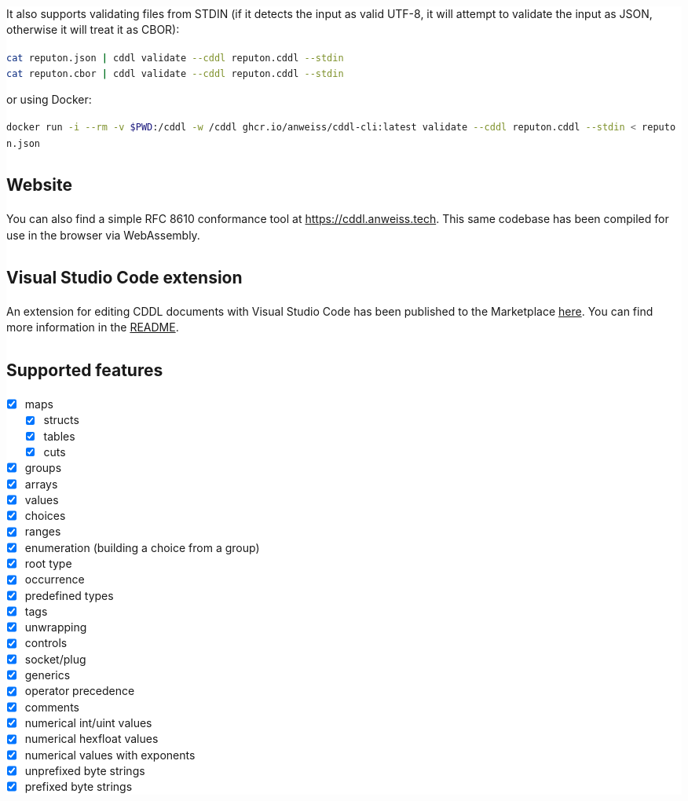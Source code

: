 It also supports validating files from STDIN (if it detects the input as valid UTF-8, it will attempt to validate the input as JSON, otherwise it will treat it as CBOR):

```sh
cat reputon.json | cddl validate --cddl reputon.cddl --stdin
cat reputon.cbor | cddl validate --cddl reputon.cddl --stdin
```

or using Docker:

```sh
docker run -i --rm -v $PWD:/cddl -w /cddl ghcr.io/anweiss/cddl-cli:latest validate --cddl reputon.cddl --stdin < reputon.json
```

## Website

You can also find a simple RFC 8610 conformance tool at https://cddl.anweiss.tech. This same codebase has been compiled for use in the browser via WebAssembly.

## Visual Studio Code extension

An extension for editing CDDL documents with Visual Studio Code has been published to the Marketplace [here](https://marketplace.visualstudio.com/items?itemName=anweiss.cddl-languageserver). You can find more information in the [README](cddl-lsp/README.md).

## Supported features

- [x] maps
  - [x] structs
  - [x] tables
  - [x] cuts
- [x] groups
- [x] arrays
- [x] values
- [x] choices
- [x] ranges
- [x] enumeration (building a choice from a group)
- [x] root type
- [x] occurrence
- [x] predefined types
- [x] tags
- [x] unwrapping
- [x] controls
- [x] socket/plug
- [x] generics
- [x] operator precedence
- [x] comments
- [x] numerical int/uint values
- [x] numerical hexfloat values
- [x] numerical values with exponents
- [x] unprefixed byte strings
- [x] prefixed byte strings
